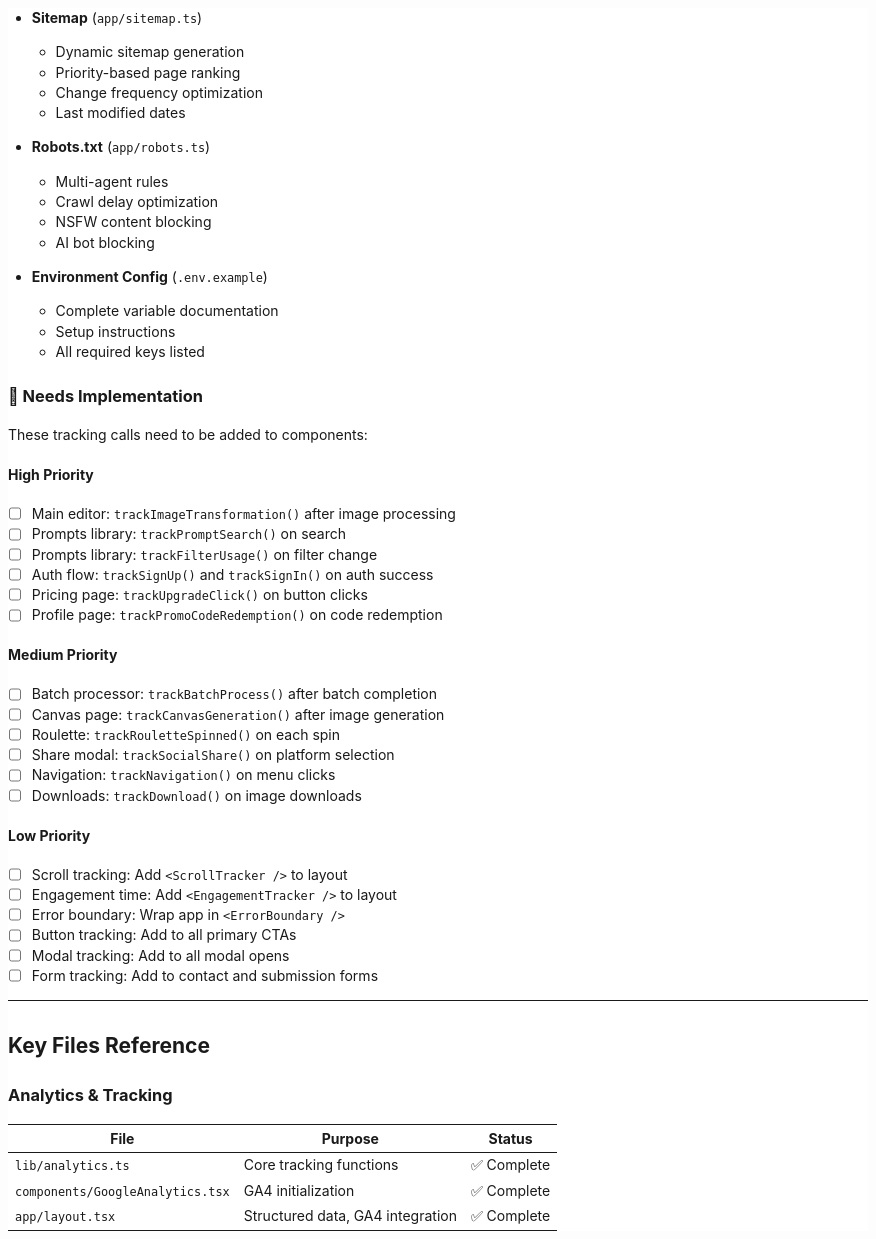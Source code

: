 - **Sitemap** (`app/sitemap.ts`)
  - Dynamic sitemap generation
  - Priority-based page ranking
  - Change frequency optimization
  - Last modified dates

- **Robots.txt** (`app/robots.ts`)
  - Multi-agent rules
  - Crawl delay optimization
  - NSFW content blocking
  - AI bot blocking

- **Environment Config** (`.env.example`)
  - Complete variable documentation
  - Setup instructions
  - All required keys listed

### 🔄 Needs Implementation

These tracking calls need to be added to components:

#### High Priority
- [ ] Main editor: `trackImageTransformation()` after image processing
- [ ] Prompts library: `trackPromptSearch()` on search
- [ ] Prompts library: `trackFilterUsage()` on filter change
- [ ] Auth flow: `trackSignUp()` and `trackSignIn()` on auth success
- [ ] Pricing page: `trackUpgradeClick()` on button clicks
- [ ] Profile page: `trackPromoCodeRedemption()` on code redemption

#### Medium Priority
- [ ] Batch processor: `trackBatchProcess()` after batch completion
- [ ] Canvas page: `trackCanvasGeneration()` after image generation
- [ ] Roulette: `trackRouletteSpinned()` on each spin
- [ ] Share modal: `trackSocialShare()` on platform selection
- [ ] Navigation: `trackNavigation()` on menu clicks
- [ ] Downloads: `trackDownload()` on image downloads

#### Low Priority
- [ ] Scroll tracking: Add `<ScrollTracker />` to layout
- [ ] Engagement time: Add `<EngagementTracker />` to layout
- [ ] Error boundary: Wrap app in `<ErrorBoundary />`
- [ ] Button tracking: Add to all primary CTAs
- [ ] Modal tracking: Add to all modal opens
- [ ] Form tracking: Add to contact and submission forms

---

## Key Files Reference

### Analytics & Tracking

| File | Purpose | Status |
|------|---------|--------|
| `lib/analytics.ts` | Core tracking functions | ✅ Complete |
| `components/GoogleAnalytics.tsx` | GA4 initialization | ✅ Complete |
| `app/layout.tsx` | Structured data, GA4 integration | ✅ Complete |
